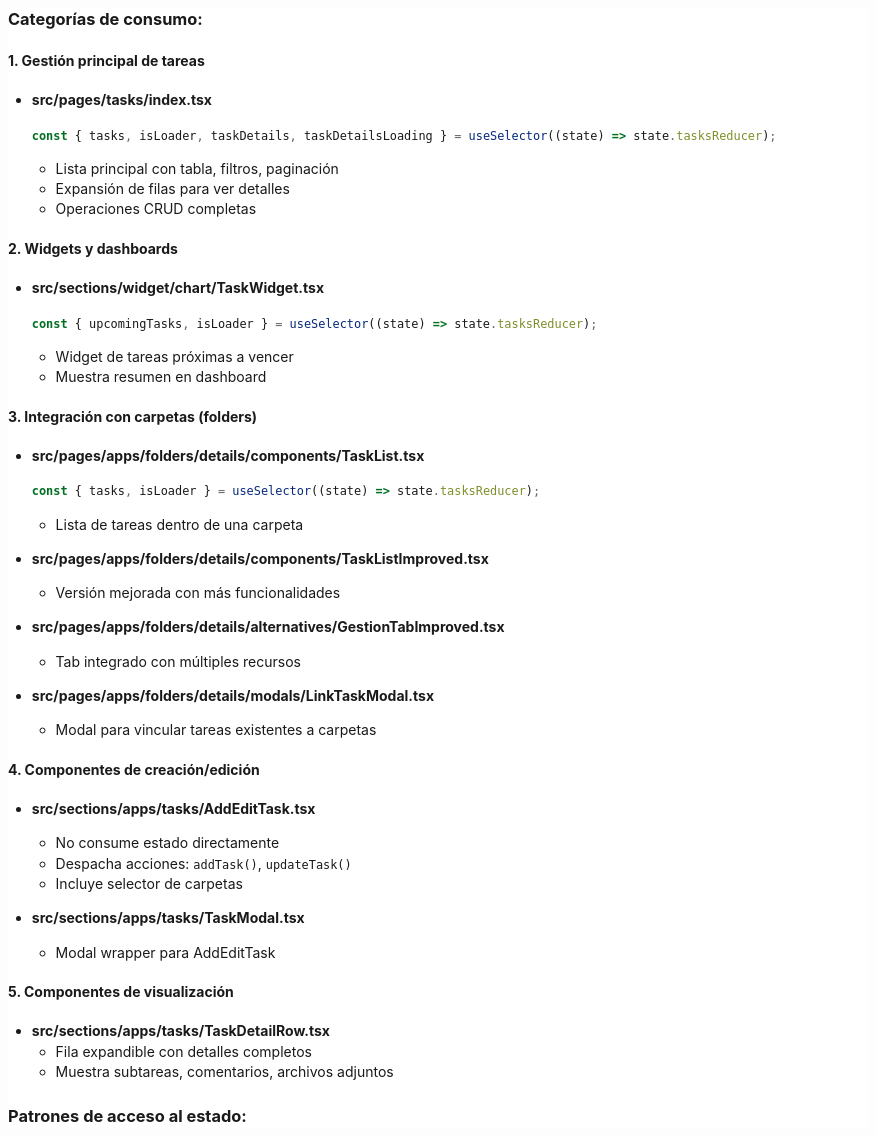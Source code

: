 ### **Categorías de consumo:**

#### **1. Gestión principal de tareas**

- **src/pages/tasks/index.tsx**
  ```typescript
  const { tasks, isLoader, taskDetails, taskDetailsLoading } = useSelector((state) => state.tasksReducer);
  ```
  - Lista principal con tabla, filtros, paginación
  - Expansión de filas para ver detalles
  - Operaciones CRUD completas

#### **2. Widgets y dashboards**

- **src/sections/widget/chart/TaskWidget.tsx**
  ```typescript
  const { upcomingTasks, isLoader } = useSelector((state) => state.tasksReducer);
  ```
  - Widget de tareas próximas a vencer
  - Muestra resumen en dashboard

#### **3. Integración con carpetas (folders)**

- **src/pages/apps/folders/details/components/TaskList.tsx**
  ```typescript
  const { tasks, isLoader } = useSelector((state) => state.tasksReducer);
  ```
  - Lista de tareas dentro de una carpeta
- **src/pages/apps/folders/details/components/TaskListImproved.tsx**
  - Versión mejorada con más funcionalidades
- **src/pages/apps/folders/details/alternatives/GestionTabImproved.tsx**

  - Tab integrado con múltiples recursos

- **src/pages/apps/folders/details/modals/LinkTaskModal.tsx**
  - Modal para vincular tareas existentes a carpetas

#### **4. Componentes de creación/edición**

- **src/sections/apps/tasks/AddEditTask.tsx**

  - No consume estado directamente
  - Despacha acciones: `addTask()`, `updateTask()`
  - Incluye selector de carpetas

- **src/sections/apps/tasks/TaskModal.tsx**
  - Modal wrapper para AddEditTask

#### **5. Componentes de visualización**

- **src/sections/apps/tasks/TaskDetailRow.tsx**
  - Fila expandible con detalles completos
  - Muestra subtareas, comentarios, archivos adjuntos

### **Patrones de acceso al estado:**
